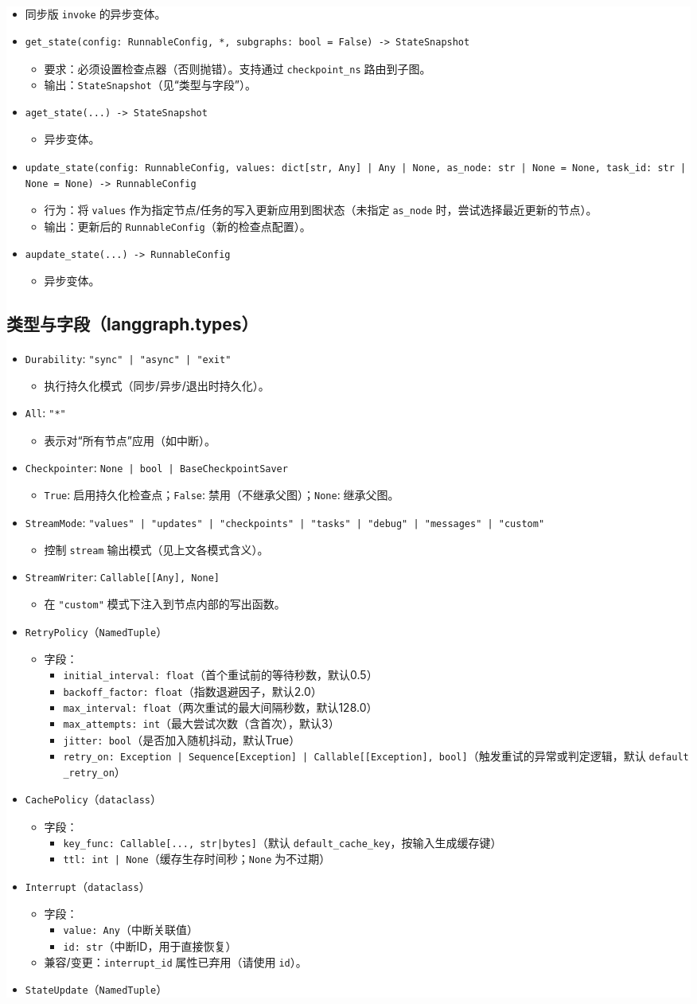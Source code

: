  - 同步版 `invoke` 的异步变体。
- `get_state(config: RunnableConfig, *, subgraphs: bool = False) -> StateSnapshot`

  - 要求：必须设置检查点器（否则抛错）。支持通过 `checkpoint_ns` 路由到子图。
  - 输出：`StateSnapshot`（见“类型与字段”）。
- `aget_state(...) -> StateSnapshot`

  - 异步变体。
- `update_state(config: RunnableConfig, values: dict[str, Any] | Any | None, as_node: str | None = None, task_id: str | None = None) -> RunnableConfig`

  - 行为：将 `values` 作为指定节点/任务的写入更新应用到图状态（未指定 `as_node` 时，尝试选择最近更新的节点）。
  - 输出：更新后的 `RunnableConfig`（新的检查点配置）。
- `aupdate_state(...) -> RunnableConfig`

  - 异步变体。

## 类型与字段（langgraph.types）

- `Durability`: `"sync" | "async" | "exit"`

  - 执行持久化模式（同步/异步/退出时持久化）。
- `All`: `"*"`

  - 表示对“所有节点”应用（如中断）。
- `Checkpointer`: `None | bool | BaseCheckpointSaver`

  - `True`: 启用持久化检查点；`False`: 禁用（不继承父图）；`None`: 继承父图。
- `StreamMode`: `"values" | "updates" | "checkpoints" | "tasks" | "debug" | "messages" | "custom"`

  - 控制 `stream` 输出模式（见上文各模式含义）。
- `StreamWriter`: `Callable[[Any], None]`

  - 在 `"custom"` 模式下注入到节点内部的写出函数。
- `RetryPolicy`（`NamedTuple`）

  - 字段：
    - `initial_interval: float`（首个重试前的等待秒数，默认0.5）
    - `backoff_factor: float`（指数退避因子，默认2.0）
    - `max_interval: float`（两次重试的最大间隔秒数，默认128.0）
    - `max_attempts: int`（最大尝试次数（含首次），默认3）
    - `jitter: bool`（是否加入随机抖动，默认True）
    - `retry_on: Exception | Sequence[Exception] | Callable[[Exception], bool]`（触发重试的异常或判定逻辑，默认 `default_retry_on`）
- `CachePolicy`（`dataclass`）

  - 字段：
    - `key_func: Callable[..., str|bytes]`（默认 `default_cache_key`，按输入生成缓存键）
    - `ttl: int | None`（缓存生存时间秒；`None` 为不过期）
- `Interrupt`（`dataclass`）

  - 字段：
    - `value: Any`（中断关联值）
    - `id: str`（中断ID，用于直接恢复）
  - 兼容/变更：`interrupt_id` 属性已弃用（请使用 `id`）。
- `StateUpdate`（`NamedTuple`）
